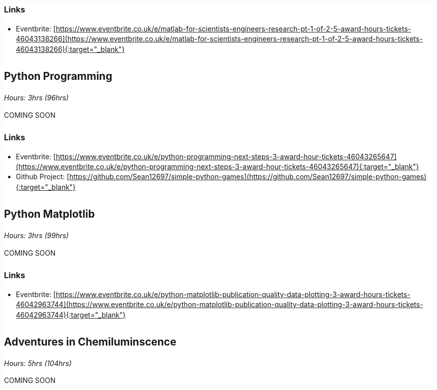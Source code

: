 
### Links

- Eventbrite: [https://www.eventbrite.co.uk/e/matlab-for-scientists-engineers-research-pt-1-of-2-5-award-hours-tickets-46043138266](https://www.eventbrite.co.uk/e/matlab-for-scientists-engineers-research-pt-1-of-2-5-award-hours-tickets-46043138266){:target="_blank"}


## Python Programming
*Hours: 3hrs (96hrs)*

COMING SOON

### Links

- Eventbrite: [https://www.eventbrite.co.uk/e/python-programming-next-steps-3-award-hour-tickets-46043265647](https://www.eventbrite.co.uk/e/python-programming-next-steps-3-award-hour-tickets-46043265647){:target="_blank"}
- Github Project: [https://github.com/Sean12697/simple-python-games](https://github.com/Sean12697/simple-python-games){:target="_blank"}

## Python Matplotlib
*Hours: 3hrs (99hrs)*

COMING SOON

### Links

- Eventbrite: [https://www.eventbrite.co.uk/e/python-matplotlib-publication-quality-data-plotting-3-award-hours-tickets-46042963744](https://www.eventbrite.co.uk/e/python-matplotlib-publication-quality-data-plotting-3-award-hours-tickets-46042963744){:target="_blank"}


## Adventures in Chemiluminscence
*Hours: 5hrs (104hrs)*

COMING SOON




